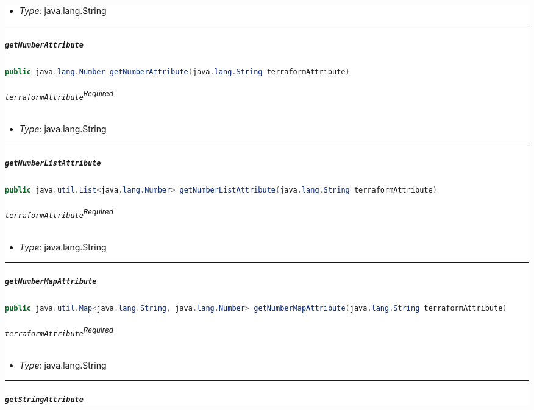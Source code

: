 - *Type:* java.lang.String

---

##### `getNumberAttribute` <a name="getNumberAttribute" id="@cdktf/provider-kubernetes.runtimeClassV1.RuntimeClassV1MetadataOutputReference.getNumberAttribute"></a>

```java
public java.lang.Number getNumberAttribute(java.lang.String terraformAttribute)
```

###### `terraformAttribute`<sup>Required</sup> <a name="terraformAttribute" id="@cdktf/provider-kubernetes.runtimeClassV1.RuntimeClassV1MetadataOutputReference.getNumberAttribute.parameter.terraformAttribute"></a>

- *Type:* java.lang.String

---

##### `getNumberListAttribute` <a name="getNumberListAttribute" id="@cdktf/provider-kubernetes.runtimeClassV1.RuntimeClassV1MetadataOutputReference.getNumberListAttribute"></a>

```java
public java.util.List<java.lang.Number> getNumberListAttribute(java.lang.String terraformAttribute)
```

###### `terraformAttribute`<sup>Required</sup> <a name="terraformAttribute" id="@cdktf/provider-kubernetes.runtimeClassV1.RuntimeClassV1MetadataOutputReference.getNumberListAttribute.parameter.terraformAttribute"></a>

- *Type:* java.lang.String

---

##### `getNumberMapAttribute` <a name="getNumberMapAttribute" id="@cdktf/provider-kubernetes.runtimeClassV1.RuntimeClassV1MetadataOutputReference.getNumberMapAttribute"></a>

```java
public java.util.Map<java.lang.String, java.lang.Number> getNumberMapAttribute(java.lang.String terraformAttribute)
```

###### `terraformAttribute`<sup>Required</sup> <a name="terraformAttribute" id="@cdktf/provider-kubernetes.runtimeClassV1.RuntimeClassV1MetadataOutputReference.getNumberMapAttribute.parameter.terraformAttribute"></a>

- *Type:* java.lang.String

---

##### `getStringAttribute` <a name="getStringAttribute" id="@cdktf/provider-kubernetes.runtimeClassV1.RuntimeClassV1MetadataOutputReference.getStringAttribute"></a>
